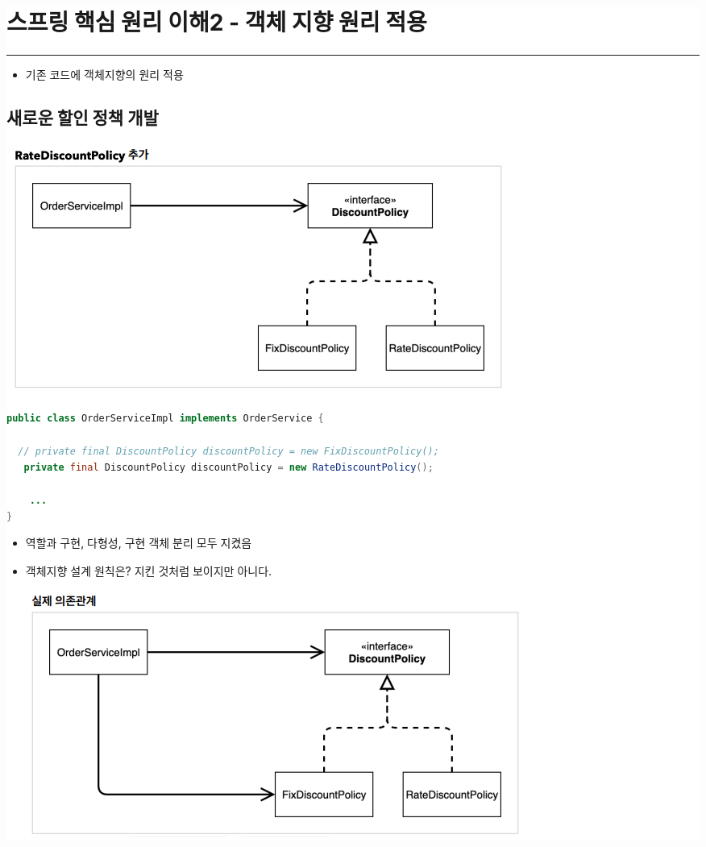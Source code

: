 # 스프링 핵심 원리 이해2 - 객체 지향 원리 적용

---

- 기존 코드에 객체지향의 원리 적용

## 새로운 할인 정책 개발

![Untitled](./img/Lecture3/Untitled.png)

```java
public class OrderServiceImpl implements OrderService {

  // private final DiscountPolicy discountPolicy = new FixDiscountPolicy();
   private final DiscountPolicy discountPolicy = new RateDiscountPolicy();

	...
}
```

- 역할과 구현, 다형성, 구현 객체 분리 모두 지켰음
- 객체지향 설계 원칙은? 지킨 것처럼 보이지만 아니다.

  ![Untitled](./img/Lecture3/Untitled%201.png)
